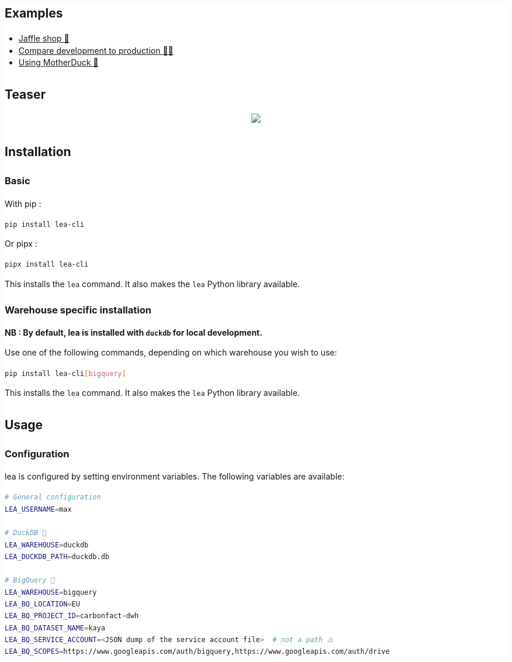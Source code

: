 ## Examples

- [Jaffle shop 🥪](examples/jaffle_shop/)
- [Compare development to production 👯‍♀️](examples/diff/)
- [Using MotherDuck 🦆](examples/motherduck/)

## Teaser

<p align="center">
  <img width="85%" src="https://github.com/carbonfact/lea/assets/8095957/77e3fdb8-2ea6-4771-b32a-8eea8aa0a7aa" />
</p>

## Installation

### Basic

With pip :

```sh
pip install lea-cli
```

Or pipx :

```sh
pipx install lea-cli
```

This installs the `lea` command. It also makes the `lea` Python library available.

### Warehouse specific installation

**NB : By default, lea is installed with `duckdb` for local development.**

Use one of the following commands, depending on which warehouse you wish to use:

```sh
pip install lea-cli[bigquery]
```

This installs the `lea` command. It also makes the `lea` Python library available.

## Usage

### Configuration

lea is configured by setting environment variables. The following variables are available:

```sh
# General configuration
LEA_USERNAME=max

# DuckDB 🦆
LEA_WAREHOUSE=duckdb
LEA_DUCKDB_PATH=duckdb.db

# BigQuery 🦏
LEA_WAREHOUSE=bigquery
LEA_BQ_LOCATION=EU
LEA_BQ_PROJECT_ID=carbonfact-dwh
LEA_BQ_DATASET_NAME=kaya
LEA_BQ_SERVICE_ACCOUNT=<JSON dump of the service account file>  # not a path ⚠️
LEA_BQ_SCOPES=https://www.googleapis.com/auth/bigquery,https://www.googleapis.com/auth/drive
```
